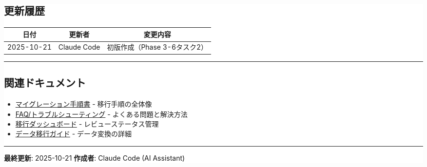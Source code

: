 
## 更新履歴

| 日付 | 更新者 | 変更内容 |
|-----|--------|---------|
| 2025-10-21 | Claude Code | 初版作成（Phase 3-6タスク2） |

---

## 関連ドキュメント

- [マイグレーション手順書](./migration.md) - 移行手順の全体像
- [FAQ/トラブルシューティング](./migration-faq.md) - よくある問題と解決方法
- [移行ダッシュボード](../status/migration-dashboard.md) - レビューステータス管理
- [データ移行ガイド](./migration-data.md) - データ変換の詳細

---

**最終更新**: 2025-10-21
**作成者**: Claude Code (AI Assistant)
